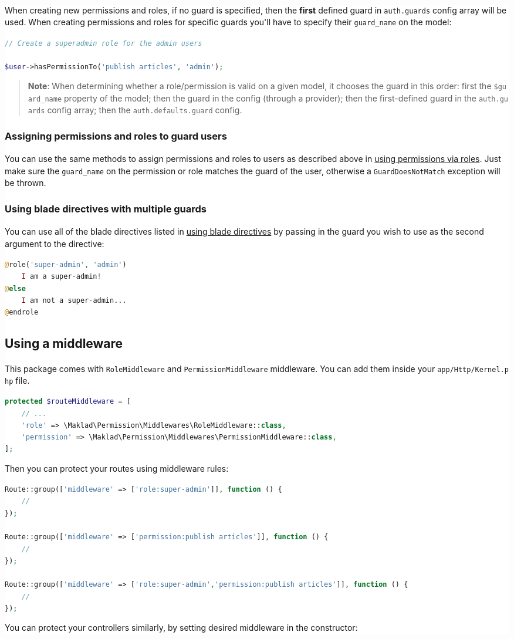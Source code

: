 When creating new permissions and roles, if no guard is specified, then the **first** defined guard in `auth.guards` config array will be used. When creating permissions and roles for specific guards you'll have to specify their `guard_name` on the model:

```php
// Create a superadmin role for the admin users

$user->hasPermissionTo('publish articles', 'admin');
```

> **Note**: When determining whether a role/permission is valid on a given model, it chooses the guard in this order: first the `$guard_name` property of the model; then the guard in the config (through a provider); then the first-defined guard in the `auth.guards` config array; then the `auth.defaults.guard` config.

### Assigning permissions and roles to guard users

You can use the same methods to assign permissions and roles to users as described above in [using permissions via roles](#using-permissions-via-roles). Just make sure the `guard_name` on the permission or role matches the guard of the user, otherwise a `GuardDoesNotMatch` exception will be thrown.

### Using blade directives with multiple guards

You can use all of the blade directives listed in [using blade directives](#using-blade-directives) by passing in the guard you wish to use as the second argument to the directive:

```php
@role('super-admin', 'admin')
    I am a super-admin!
@else
    I am not a super-admin...
@endrole
```

## Using a middleware

This package comes with `RoleMiddleware` and `PermissionMiddleware` middleware. You can add them inside your `app/Http/Kernel.php` file.

```php
protected $routeMiddleware = [
    // ...
    'role' => \Maklad\Permission\Middlewares\RoleMiddleware::class,
    'permission' => \Maklad\Permission\Middlewares\PermissionMiddleware::class,
];
```

Then you can protect your routes using middleware rules:

```php
Route::group(['middleware' => ['role:super-admin']], function () {
    //
});

Route::group(['middleware' => ['permission:publish articles']], function () {
    //
});

Route::group(['middleware' => ['role:super-admin','permission:publish articles']], function () {
    //
});
```
You can protect your controllers similarly, by setting desired middleware in the constructor:


[link-packagist]: https://packagist.org/packages/mostafamaklad/laravel-permission-mongodb
[ico-version]: https://img.shields.io/packagist/v/mostafamaklad/laravel-permission-mongodb.svg?style=flat-square
[ico-license]: https://img.shields.io/packagist/l/mostafamaklad/laravel-permission-mongodb.svg?style=flat-square
[ico-downloads]: https://img.shields.io/packagist/dt/mostafamaklad/laravel-permission-mongodb.svg?style=flat-square
[link-laravel-5.2]: https://laravel.com/docs/5.2
[ico-laravel-5.2]: https://img.shields.io/badge/Laravel-5.2.x-brightgreen.svg?style=flat-square
[link-laravel-5.3]: https://laravel.com/docs/5.3
[ico-laravel-5.3]: https://img.shields.io/badge/Laravel-5.3.x-brightgreen.svg?style=flat-square
[link-laravel-5.4]: https://laravel.com/docs/5.4
[ico-laravel-5.4]: https://img.shields.io/badge/Laravel-5.4.x-brightgreen.svg?style=flat-square
[link-laravel-5.5]: https://laravel.com/docs/5.5
[ico-laravel-5.5]: https://img.shields.io/badge/Laravel-5.5.x-brightgreen.svg?style=flat-square
[link-laravel-5.6]: https://laravel.com/docs/5.6
[ico-laravel-5.6]: https://img.shields.io/badge/Laravel-5.6.x-brightgreen.svg?style=flat-square
[link-travis]: https://travis-ci.org/mostafamaklad/laravel-permission-mongodb
[ico-travis]: https://img.shields.io/travis/mostafamaklad/laravel-permission-mongodb/master.svg?style=flat-square
[link-scrutinizer]: https://scrutinizer-ci.com/g/mostafamaklad/laravel-permission-mongodb
[link-scrutinizer-build]: https://scrutinizer-ci.com/g/mostafamaklad/laravel-permission-mongodb/build-status/master
[link-scrutinizer-coverage]: https://scrutinizer-ci.com/g/mostafamaklad/laravel-permission-mongodb/code-structure
[ico-scrutinizer]: https://img.shields.io/scrutinizer/g/mostafamaklad/laravel-permission-mongodb.svg?style=flat-square
[ico-scrutinizer-build]: https://img.shields.io/scrutinizer/build/g/mostafamaklad/laravel-permission-mongodb.svg?style=flat-square
[ico-scrutinizer-coverage]: https://img.shields.io/scrutinizer/coverage/g/mostafamaklad/laravel-permission-mongodb.svg?style=flat-square
[link-coveralls]: https://coveralls.io/github/mostafamaklad/laravel-permission-mongodb
[ico-coveralls]: https://img.shields.io/coveralls/mostafamaklad/laravel-permission-mongodb.svg?style=flat-square
[link-styleci]: https://styleci.io/repos/100894062
[ico-styleci]: https://styleci.io/repos/100894062/shield?style=flat-square
[link-codeclimate]: https://codeclimate.com/github/mostafamaklad/laravel-permission-mongodb
[link-codeclimate-coverage]: https://codeclimate.com/github/mostafamaklad/laravel-permission-mongodb/coverage
[link-codeclimate-maintainability]: https://codeclimate.com/github/mostafamaklad/laravel-permission-mongodb/maintainability
[ico-codeclimate]: https://img.shields.io/codeclimate/github/mostafamaklad/laravel-permission-mongodb.svg?style=flat-square
[ico-codeclimate-coverage]: https://img.shields.io/codeclimate/coverage/github/mostafamaklad/laravel-permission-mongodb.svg?style=flat-square
[ico-codeclimate-issue-count]: https://img.shields.io/codeclimate/issues/github/mostafamaklad/laravel-permission-mongodb.svg?style=flat-square
[ico-codeclimate-maintainability]: https://api.codeclimate.com/v1/badges/005c3644a2db6b364514/maintainability
[link-codacy]: https://www.codacy.com/app/mostafamaklad/laravel-permission-mongodb?utm_source=github.com&amp;utm_medium=referral&amp;utm_content=mostafamaklad/laravel-permission-mongodb&amp;utm_campaign=Badge_Grade
[ico-codacy]: https://api.codacy.com/project/badge/Grade/11620283b18945e2beb77e59ddc90624
[link-sensiolabs]: https://insight.sensiolabs.com/projects/9a0d8b6f-1b6d-4f9f-ba87-ed9ab66b7707
[ico-sensiolabs]: https://insight.sensiolabs.com/projects/9a0d8b6f-1b6d-4f9f-ba87-ed9ab66b7707/mini.png
[link-author]: https://github.com/mostafamaklad
[link-contributors]: ../../contributors
[link-releases]: ../../releases
[link-laravel-permission]: https://github.com/spatie/laravel-permission
[link-laravel-mongodb]: https://github.com/mongodb/laravel-mongodb
[link-freekmurze]: https://github.com/freekmurze